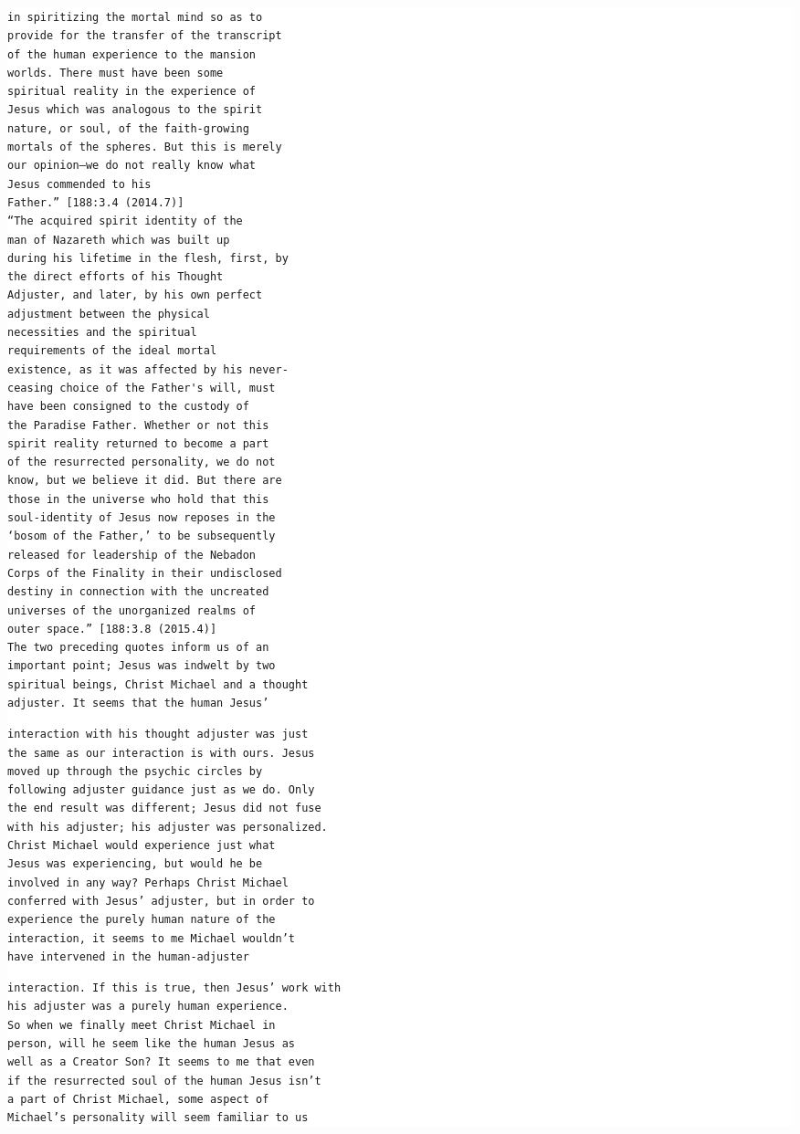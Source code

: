 ```
in spiritizing the mortal mind so as to
provide for the transfer of the transcript
of the human experience to the mansion
worlds. There must have been some
spiritual reality in the experience of
Jesus which was analogous to the spirit
nature, or soul, of the faith-growing
mortals of the spheres. But this is merely
our opinion—we do not really know what
Jesus commended to his
Father.” [188:3.4 (2014.7)]
“The acquired spirit identity of the
man of Nazareth which was built up
during his lifetime in the flesh, first, by
the direct efforts of his Thought
Adjuster, and later, by his own perfect
adjustment between the physical
necessities and the spiritual
requirements of the ideal mortal
existence, as it was affected by his never-
ceasing choice of the Father's will, must
have been consigned to the custody of
the Paradise Father. Whether or not this
spirit reality returned to become a part
of the resurrected personality, we do not
know, but we believe it did. But there are
those in the universe who hold that this
soul-identity of Jesus now reposes in the
‘bosom of the Father,’ to be subsequently
released for leadership of the Nebadon
Corps of the Finality in their undisclosed
destiny in connection with the uncreated
universes of the unorganized realms of
outer space.” [188:3.8 (2015.4)]
The two preceding quotes inform us of an
important point; Jesus was indwelt by two
spiritual beings, Christ Michael and a thought
adjuster. It seems that the human Jesus’
```

```
interaction with his thought adjuster was just
the same as our interaction is with ours. Jesus
moved up through the psychic circles by
following adjuster guidance just as we do. Only
the end result was different; Jesus did not fuse
with his adjuster; his adjuster was personalized.
Christ Michael would experience just what
Jesus was experiencing, but would he be
involved in any way? Perhaps Christ Michael
conferred with Jesus’ adjuster, but in order to
experience the purely human nature of the
interaction, it seems to me Michael wouldn’t
have intervened in the human-adjuster
```
```
interaction. If this is true, then Jesus’ work with
his adjuster was a purely human experience.
So when we finally meet Christ Michael in
person, will he seem like the human Jesus as
well as a Creator Son? It seems to me that even
if the resurrected soul of the human Jesus isn’t
a part of Christ Michael, some aspect of
Michael’s personality will seem familiar to us
```